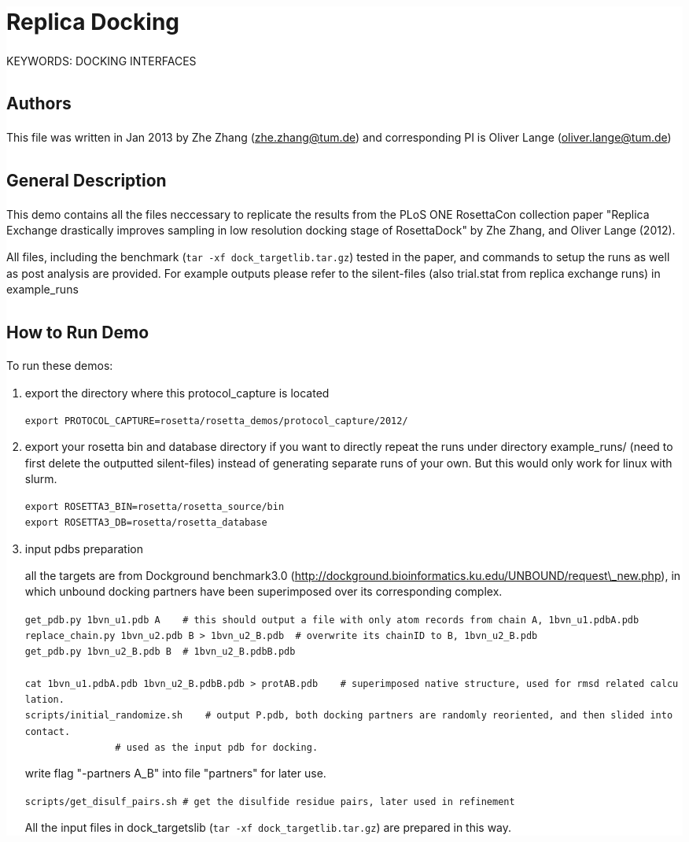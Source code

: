 # Replica Docking
KEYWORDS: DOCKING INTERFACES
## Authors
This file was written in Jan 2013 by Zhe Zhang (zhe.zhang@tum.de) and corresponding PI is Oliver Lange (oliver.lange@tum.de)


## General Description
This demo contains all the files neccessary to replicate the results from the PLoS ONE RosettaCon
collection paper "Replica Exchange drastically improves sampling in low resolution docking stage
of RosettaDock" by Zhe Zhang, and Oliver Lange (2012).

All files, including the benchmark (`tar -xf dock_targetlib.tar.gz`) tested in the paper, and commands to setup the runs as well
 as post analysis are provided. For example outputs please refer to the silent-files (also trial.stat
from replica exchange runs) in example\_runs

## How to Run Demo
To run these demos:

1. export the directory where this protocol\_capture is located
    ```
    export PROTOCOL_CAPTURE=rosetta/rosetta_demos/protocol_capture/2012/
    ```

2. export your rosetta bin and database directory if you want to directly repeat the runs under directory example\_runs/ (need to first delete the outputted silent-files) instead of generating separate runs of your own. But this would only work for linux with slurm.
    ```
    export ROSETTA3_BIN=rosetta/rosetta_source/bin
    export ROSETTA3_DB=rosetta/rosetta_database
    ```

3. input pdbs preparation

   	all the targets are from Dockground benchmark3.0 (http://dockground.bioinformatics.ku.edu/UNBOUND/request\_new.php), in which unbound docking partners have been superimposed over its corresponding complex.
    ```
	get_pdb.py 1bvn_u1.pdb A	# this should output a file with only atom records from chain A, 1bvn_u1.pdbA.pdb
	replace_chain.py 1bvn_u2.pdb B > 1bvn_u2_B.pdb	# overwrite its chainID to B, 1bvn_u2_B.pdb
	get_pdb.py 1bvn_u2_B.pdb B	# 1bvn_u2_B.pdbB.pdb

	cat 1bvn_u1.pdbA.pdb 1bvn_u2_B.pdbB.pdb > protAB.pdb	# superimposed native structure, used for rmsd related calculation.
	scripts/initial_randomize.sh	# output P.pdb, both docking partners are randomly reoriented, and then slided into contact.
					# used as the input pdb for docking.
    ```
	write flag "-partners A_B" into file "partners" for later use.
    ```
	scripts/get_disulf_pairs.sh	# get the disulfide residue pairs, later used in refinement
    ```
	All the input files in dock_targetslib (`tar -xf dock_targetlib.tar.gz`)  are prepared in this way.
